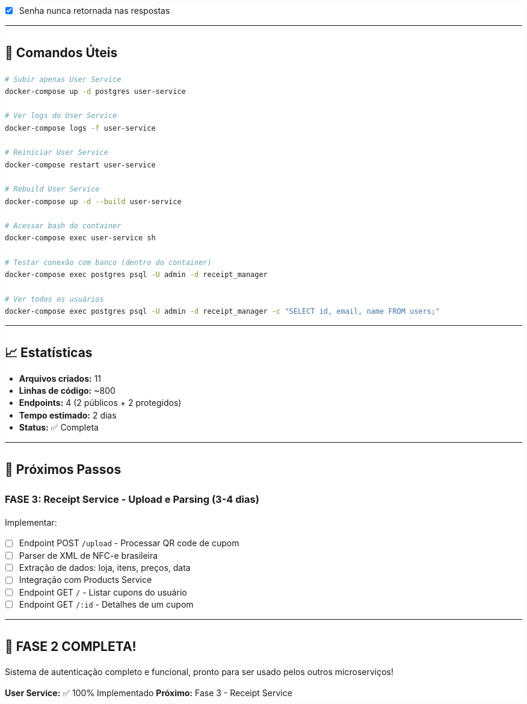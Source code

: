 - [x] Senha nunca retornada nas respostas

---

## 🚀 Comandos Úteis

```bash
# Subir apenas User Service
docker-compose up -d postgres user-service

# Ver logs do User Service
docker-compose logs -f user-service

# Reiniciar User Service
docker-compose restart user-service

# Rebuild User Service
docker-compose up -d --build user-service

# Acessar bash do container
docker-compose exec user-service sh

# Testar conexão com banco (dentro do container)
docker-compose exec postgres psql -U admin -d receipt_manager

# Ver todos os usuários
docker-compose exec postgres psql -U admin -d receipt_manager -c "SELECT id, email, name FROM users;"
```

---

## 📈 Estatísticas

- **Arquivos criados:** 11
- **Linhas de código:** ~800
- **Endpoints:** 4 (2 públicos + 2 protegidos)
- **Tempo estimado:** 2 dias
- **Status:** ✅ Completa

---

## 🎯 Próximos Passos

### **FASE 3: Receipt Service - Upload e Parsing** (3-4 dias)

Implementar:
- [ ] Endpoint POST `/upload` - Processar QR code de cupom
- [ ] Parser de XML de NFC-e brasileira
- [ ] Extração de dados: loja, itens, preços, data
- [ ] Integração com Products Service
- [ ] Endpoint GET `/` - Listar cupons do usuário
- [ ] Endpoint GET `/:id` - Detalhes de um cupom

---

## 🎉 FASE 2 COMPLETA!

Sistema de autenticação completo e funcional, pronto para ser usado pelos outros microserviços!

**User Service:** ✅ 100% Implementado
**Próximo:** Fase 3 - Receipt Service
